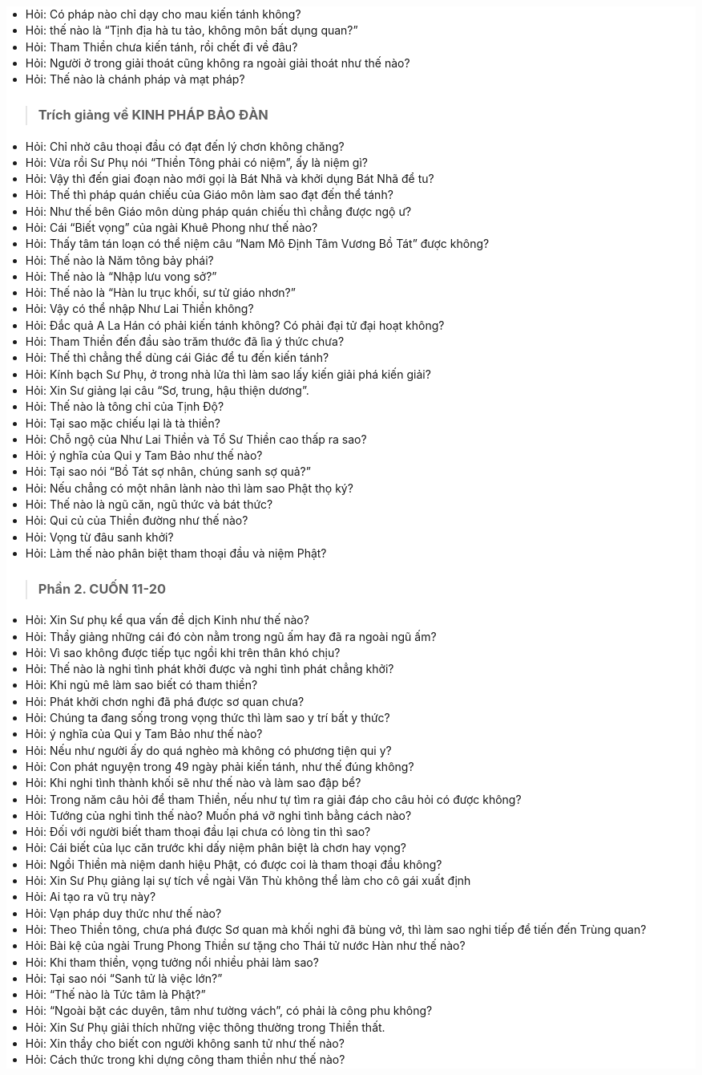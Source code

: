 - Hỏi: Có pháp nào chỉ dạy cho mau kiến tánh không?
- Hỏi: thế nào là “Tịnh địa hà tu tảo, không môn bất dụng quan?”
- Hỏi: Tham Thiền chưa kiến tánh, rồi chết đi về đâu?
- Hỏi: Người ở trong giải thoát cũng không ra ngoài giải thoát như thế nào?
- Hỏi: Thế nào là chánh pháp và mạt pháp?

> ### Trích giảng về KINH PHÁP BẢO ĐÀN
- Hỏi: Chỉ nhờ câu thoại đầu có đạt đến lý chơn không chăng?
- Hỏi: Vừa rồi Sư Phụ nói “Thiền Tông phải có niệm”, ấy là niệm gì?
- Hỏi: Vậy thì đến giai đoạn nào mới gọi là Bát Nhã và khởi dụng Bát Nhã để tu?
- Hỏi: Thế thì pháp quán chiếu của Giáo môn làm sao đạt đến thể tánh?
- Hỏi: Như thế bên Giáo môn dùng pháp quán chiếu thì chẳng được ngộ ư?
- Hỏi: Cái “Biết vọng” của ngài Khuê Phong như thế nào?
- Hỏi: Thấy tâm tán loạn có thể niệm câu “Nam Mô Định Tâm Vương Bồ Tát” được không?
- Hỏi: Thế nào là Năm tông bảy phái?
- Hỏi: Thế nào là “Nhập lưu vong sở?”
- Hỏi: Thế nào là “Hàn lu trục khối, sư tử giáo nhơn?”
- Hỏi: Vậy có thể nhập Như Lai Thiền không?
- Hỏi: Đắc quả A La Hán có phải kiến tánh không? Có phải đại tử đại hoạt không?
- Hỏi: Tham Thiền đến đầu sào trăm thước đã lìa ý thức chưa?
- Hỏi: Thế thì chẳng thể dùng cái Giác để tu đến kiến tánh?
- Hỏi: Kính bạch Sư Phụ, ở trong nhà lửa thì làm sao lấy kiến giải phá kiến giải?
- Hỏi: Xin Sư giảng lại câu “Sơ, trung, hậu thiện dương”.
- Hỏi: Thế nào là tông chỉ của Tịnh Độ?
- Hỏi: Tại sao mặc chiếu lại là tà thiền?
- Hỏi: Chỗ ngộ của Như Lai Thiền và Tổ Sư Thiền cao thấp ra sao?
- Hỏi: ý nghĩa của Qui y Tam Bảo như thế nào?
- Hỏi: Tại sao nói “Bồ Tát sợ nhân, chúng sanh sợ quả?”
- Hỏi: Nếu chẳng có một nhân lành nào thì làm sao Phật thọ ký?
- Hỏi: Thế nào là ngũ căn, ngũ thức và bát thức?
- Hỏi: Qui củ của Thiền đường như thế nào?
- Hỏi: Vọng từ đâu sanh khởi?
- Hỏi: Làm thế nào phân biệt tham thoại đầu và niệm Phật?

> ### Phần 2. CUỐN 11-20
- Hỏi: Xin Sư phụ kể qua vấn đề dịch Kinh như thế nào?
- Hỏi: Thầy giảng những cái đó còn nằm trong ngũ ấm hay đã ra ngoài ngũ ấm?
- Hỏi: Vì sao không được tiếp tục ngồi khi trên thân khó chịu?
- Hỏi: Thế nào là nghi tình phát khởi được và nghi tình phát chẳng khởi?
- Hỏi: Khi ngủ mê làm sao biết có tham thiền?
- Hỏi: Phát khởi chơn nghi đã phá được sơ quan chưa?
- Hỏi: Chúng ta đang sống trong vọng thức thì làm sao y trí bất y thức?
- Hỏi: ý nghĩa của Qui y Tam Bảo như thế nào?
- Hỏi: Nếu như người ấy do quá nghèo mà không có phương tiện qui y?
- Hỏi: Con phát nguyện trong 49 ngày phải kiến tánh, như thế đúng không?
- Hỏi: Khi nghi tình thành khối sẽ như thế nào và làm sao đập bể?
- Hỏi: Trong năm câu hỏi để tham Thiền, nếu như tự tìm ra giải đáp cho câu hỏi có được không?
- Hỏi: Tướng của nghi tình thế nào? Muốn phá vỡ nghi tình bằng cách nào?
- Hỏi: Đối với người biết tham thoại đầu lại chưa có lòng tin thì sao?
- Hỏi: Cái biết của lục căn trước khi dấy niệm phân biệt là chơn hay vọng?
- Hỏi: Ngồi Thiền mà niệm danh hiệu Phật, có được coi là tham thoại đầu không?
- Hỏi: Xin Sư Phụ giảng lại sự tích về ngài Văn Thù không thể làm cho cô gái xuất định
- Hỏi: Ai tạo ra vũ trụ này?
- Hỏi: Vạn pháp duy thức như thế nào?
- Hỏi: Theo Thiền tông, chưa phá được Sơ quan mà khối nghi đã bùng vở, thì làm sao nghi tiếp để tiến đến Trùng quan?
- Hỏi: Bài kệ của ngài Trung Phong Thiền sư tặng cho Thái tử nước Hàn như thế nào?
- Hỏi: Khi tham thiền, vọng tưởng nổi nhiều phải làm sao?
- Hỏi: Tại sao nói “Sanh tử là việc lớn?”
- Hỏi: “Thế nào là Tức tâm là Phật?”
- Hỏi: “Ngoài bặt các duyên, tâm như tường vách”, có phải là công phu không?
- Hỏi: Xin Sư Phụ giải thích những việc thông thường trong Thiền thất.
- Hỏi: Xin thầy cho biết con người không sanh tử như thế nào?
- Hỏi: Cách thức trong khi dựng công tham thiền như thế nào?
